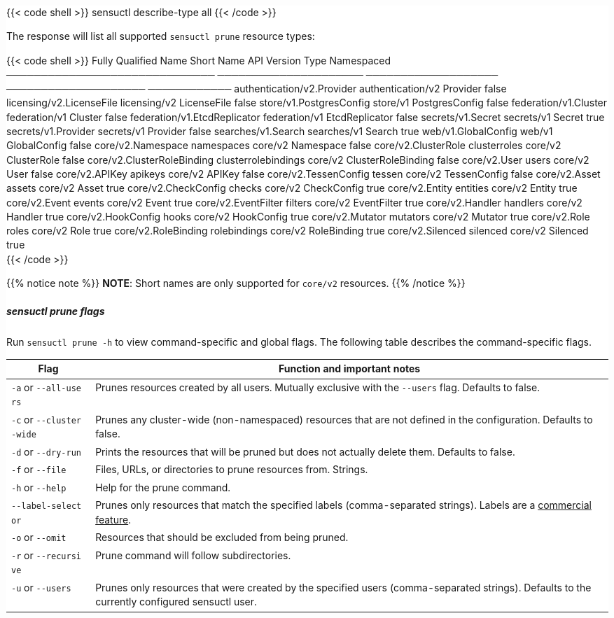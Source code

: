 {{< code shell >}}
sensuctl describe-type all
{{< /code >}}

The response will list all supported `sensuctl prune` resource types:

{{< code shell >}}
      Fully Qualified Name           Short Name           API Version             Type          Namespaced  
 ────────────────────────────── ───────────────────── ─────────────────── ──────────────────── ──────────── 
  authentication/v2.Provider                           authentication/v2   Provider             false
  licensing/v2.LicenseFile                             licensing/v2        LicenseFile          false
  store/v1.PostgresConfig                              store/v1            PostgresConfig       false
  federation/v1.Cluster                                federation/v1       Cluster              false
  federation/v1.EtcdReplicator                         federation/v1       EtcdReplicator       false
  secrets/v1.Secret                                    secrets/v1          Secret               true
  secrets/v1.Provider                                  secrets/v1          Provider             false
  searches/v1.Search                                   searches/v1         Search               true
  web/v1.GlobalConfig                                  web/v1              GlobalConfig         false
  core/v2.Namespace              namespaces            core/v2             Namespace            false
  core/v2.ClusterRole            clusterroles          core/v2             ClusterRole          false
  core/v2.ClusterRoleBinding     clusterrolebindings   core/v2             ClusterRoleBinding   false
  core/v2.User                   users                 core/v2             User                 false
  core/v2.APIKey                 apikeys               core/v2             APIKey               false
  core/v2.TessenConfig           tessen                core/v2             TessenConfig         false
  core/v2.Asset                  assets                core/v2             Asset                true
  core/v2.CheckConfig            checks                core/v2             CheckConfig          true
  core/v2.Entity                 entities              core/v2             Entity               true
  core/v2.Event                  events                core/v2             Event                true
  core/v2.EventFilter            filters               core/v2             EventFilter          true
  core/v2.Handler                handlers              core/v2             Handler              true
  core/v2.HookConfig             hooks                 core/v2             HookConfig           true
  core/v2.Mutator                mutators              core/v2             Mutator              true
  core/v2.Role                   roles                 core/v2             Role                 true
  core/v2.RoleBinding            rolebindings          core/v2             RoleBinding          true
  core/v2.Silenced               silenced              core/v2             Silenced             true  
{{< /code >}}

{{% notice note %}}
**NOTE**: Short names are only supported for `core/v2` resources.
{{% /notice %}}

##### sensuctl prune flags

Run `sensuctl prune -h` to view command-specific and global flags.
The following table describes the command-specific flags.

| Flag | Function and important notes
| ---- | ----------------------------
`-a` or `--all-users` | Prunes resources created by all users. Mutually exclusive with the `--users` flag. Defaults to false.
`-c` or `--cluster-wide` | Prunes any cluster-wide (non-namespaced) resources that are not defined in the configuration. Defaults to false.
`-d` or `--dry-run` | Prints the resources that will be pruned but does not actually delete them. Defaults to false.
`-f` or `--file` | Files, URLs, or directories to prune resources from. Strings.
`-h` or `--help` | Help for the prune command.
`--label-selector` | Prunes only resources that match the specified labels (comma-separated strings). Labels are a [commercial feature][30].
`-o` or `--omit` | Resources that should be excluded from being pruned.
`-r` or `--recursive` | Prune command will follow subdirectories.
`-u` or `--users` | Prunes only resources that were created by the specified users (comma-separated strings). Defaults to the currently configured sensuctl user.


[1]: ../../operations/control-access/rbac/
[2]: https://en.wikipedia.org/wiki/List_of_tz_database_time_zones
[3]: #sensuctl-create-resource-types
[4]: ../#preferred-output-format
[5]: #sensuctl-edit-resource-types
[6]: ../../reference/
[7]: ../../operations/deploy-sensu/cluster-sensu/
[8]: ../../operations/control-access/rbac/#user-specification
[10]: #supported-resource-types
[11]: ../../web-ui/webconfig-reference/
[12]: ../../plugins/assets/
[13]: ../../observability-pipeline/observe-schedule/checks/
[14]: ../../observability-pipeline/observe-entities/entities/
[15]: ../../observability-pipeline/observe-events/events/
[16]: ../../observability-pipeline/observe-filter/filters/
[17]: ../../observability-pipeline/observe-process/handlers/
[18]: ../../observability-pipeline/observe-schedule/hooks/
[19]: ../../observability-pipeline/observe-transform/mutators/
[20]: ../../observability-pipeline/observe-process/silencing/
[21]: ../../operations/control-access/namespaces/
[22]: ../../operations/control-access/rbac#users
[23]: #subcommands
[24]: ../../operations/manage-secrets/secrets-providers/
[25]: ../../operations/control-access/ad-auth/
[26]: ../../operations/control-access/ldap-auth/
[27]: ../../operations/monitor-sensu/tessen/
[28]: ../../operations/manage-secrets/secrets/
[29]: ../../operations/deploy-sensu/etcdreplicators/
[30]: ../../commercial/
[31]: ../#manage-sensuctl
[32]: ../../operations/deploy-sensu/datastore/
[33]: #create-resources-across-namespaces
[34]: ../../operations/maintain-sensu/license/
[35]: ../../operations/control-access/rbac/#roles-and-cluster-roles
[36]: #sensuctl-create-flags
[37]: ../../operations/control-access/oidc-auth/